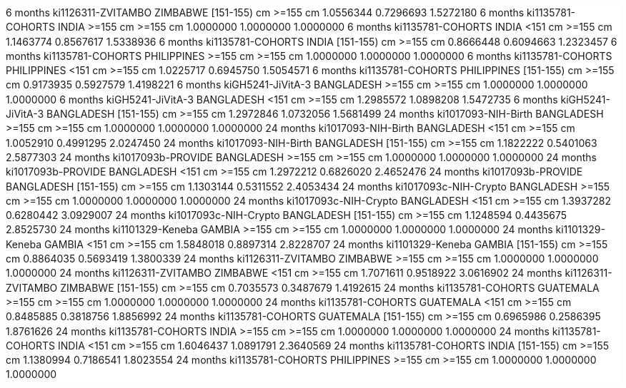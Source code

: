 6 months    ki1126311-ZVITAMBO         ZIMBABWE                       [151-155) cm         >=155 cm          1.0556344   0.7296693   1.5272180
6 months    ki1135781-COHORTS          INDIA                          >=155 cm             >=155 cm          1.0000000   1.0000000   1.0000000
6 months    ki1135781-COHORTS          INDIA                          <151 cm              >=155 cm          1.1463774   0.8567617   1.5338936
6 months    ki1135781-COHORTS          INDIA                          [151-155) cm         >=155 cm          0.8666448   0.6094663   1.2323457
6 months    ki1135781-COHORTS          PHILIPPINES                    >=155 cm             >=155 cm          1.0000000   1.0000000   1.0000000
6 months    ki1135781-COHORTS          PHILIPPINES                    <151 cm              >=155 cm          1.0225717   0.6945750   1.5054571
6 months    ki1135781-COHORTS          PHILIPPINES                    [151-155) cm         >=155 cm          0.9173935   0.5927579   1.4198221
6 months    kiGH5241-JiVitA-3          BANGLADESH                     >=155 cm             >=155 cm          1.0000000   1.0000000   1.0000000
6 months    kiGH5241-JiVitA-3          BANGLADESH                     <151 cm              >=155 cm          1.2985572   1.0898208   1.5472735
6 months    kiGH5241-JiVitA-3          BANGLADESH                     [151-155) cm         >=155 cm          1.2972846   1.0732056   1.5681499
24 months   ki1017093-NIH-Birth        BANGLADESH                     >=155 cm             >=155 cm          1.0000000   1.0000000   1.0000000
24 months   ki1017093-NIH-Birth        BANGLADESH                     <151 cm              >=155 cm          1.0052910   0.4991295   2.0247450
24 months   ki1017093-NIH-Birth        BANGLADESH                     [151-155) cm         >=155 cm          1.1822222   0.5401063   2.5877303
24 months   ki1017093b-PROVIDE         BANGLADESH                     >=155 cm             >=155 cm          1.0000000   1.0000000   1.0000000
24 months   ki1017093b-PROVIDE         BANGLADESH                     <151 cm              >=155 cm          1.2972212   0.6826020   2.4652476
24 months   ki1017093b-PROVIDE         BANGLADESH                     [151-155) cm         >=155 cm          1.1303144   0.5311552   2.4053434
24 months   ki1017093c-NIH-Crypto      BANGLADESH                     >=155 cm             >=155 cm          1.0000000   1.0000000   1.0000000
24 months   ki1017093c-NIH-Crypto      BANGLADESH                     <151 cm              >=155 cm          1.3937282   0.6280442   3.0929007
24 months   ki1017093c-NIH-Crypto      BANGLADESH                     [151-155) cm         >=155 cm          1.1248594   0.4435675   2.8525730
24 months   ki1101329-Keneba           GAMBIA                         >=155 cm             >=155 cm          1.0000000   1.0000000   1.0000000
24 months   ki1101329-Keneba           GAMBIA                         <151 cm              >=155 cm          1.5848018   0.8897314   2.8228707
24 months   ki1101329-Keneba           GAMBIA                         [151-155) cm         >=155 cm          0.8864035   0.5693419   1.3800339
24 months   ki1126311-ZVITAMBO         ZIMBABWE                       >=155 cm             >=155 cm          1.0000000   1.0000000   1.0000000
24 months   ki1126311-ZVITAMBO         ZIMBABWE                       <151 cm              >=155 cm          1.7071611   0.9518922   3.0616902
24 months   ki1126311-ZVITAMBO         ZIMBABWE                       [151-155) cm         >=155 cm          0.7035573   0.3487679   1.4192615
24 months   ki1135781-COHORTS          GUATEMALA                      >=155 cm             >=155 cm          1.0000000   1.0000000   1.0000000
24 months   ki1135781-COHORTS          GUATEMALA                      <151 cm              >=155 cm          0.8485885   0.3818756   1.8856992
24 months   ki1135781-COHORTS          GUATEMALA                      [151-155) cm         >=155 cm          0.6965986   0.2586395   1.8761626
24 months   ki1135781-COHORTS          INDIA                          >=155 cm             >=155 cm          1.0000000   1.0000000   1.0000000
24 months   ki1135781-COHORTS          INDIA                          <151 cm              >=155 cm          1.6046437   1.0891791   2.3640569
24 months   ki1135781-COHORTS          INDIA                          [151-155) cm         >=155 cm          1.1380994   0.7186541   1.8023554
24 months   ki1135781-COHORTS          PHILIPPINES                    >=155 cm             >=155 cm          1.0000000   1.0000000   1.0000000